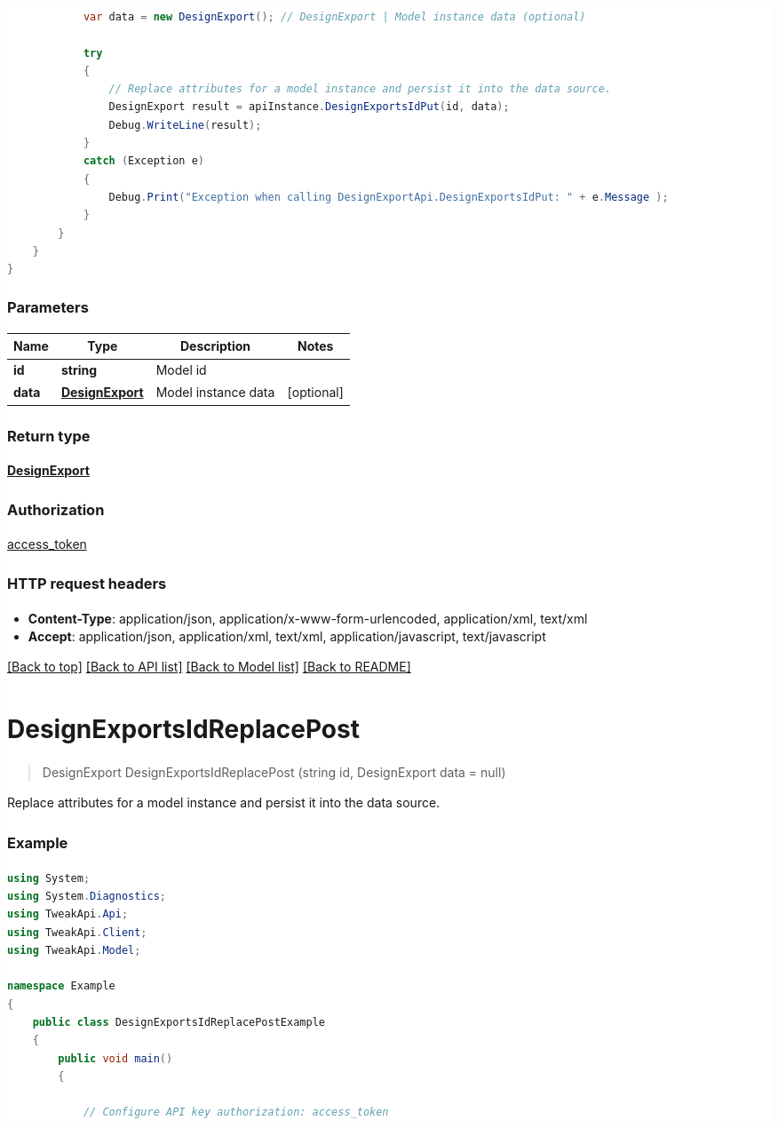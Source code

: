 ```csharp
            var data = new DesignExport(); // DesignExport | Model instance data (optional) 

            try
            {
                // Replace attributes for a model instance and persist it into the data source.
                DesignExport result = apiInstance.DesignExportsIdPut(id, data);
                Debug.WriteLine(result);
            }
            catch (Exception e)
            {
                Debug.Print("Exception when calling DesignExportApi.DesignExportsIdPut: " + e.Message );
            }
        }
    }
}
```

### Parameters

Name | Type | Description  | Notes
------------- | ------------- | ------------- | -------------
 **id** | **string**| Model id | 
 **data** | [**DesignExport**](DesignExport.md)| Model instance data | [optional] 

### Return type

[**DesignExport**](DesignExport.md)

### Authorization

[access_token](../README.md#access_token)

### HTTP request headers

 - **Content-Type**: application/json, application/x-www-form-urlencoded, application/xml, text/xml
 - **Accept**: application/json, application/xml, text/xml, application/javascript, text/javascript

[[Back to top]](#) [[Back to API list]](../README.md#documentation-for-api-endpoints) [[Back to Model list]](../README.md#documentation-for-models) [[Back to README]](../README.md)

<a name="designexportsidreplacepost"></a>
# **DesignExportsIdReplacePost**
> DesignExport DesignExportsIdReplacePost (string id, DesignExport data = null)

Replace attributes for a model instance and persist it into the data source.

### Example
```csharp
using System;
using System.Diagnostics;
using TweakApi.Api;
using TweakApi.Client;
using TweakApi.Model;

namespace Example
{
    public class DesignExportsIdReplacePostExample
    {
        public void main()
        {
            
            // Configure API key authorization: access_token
```